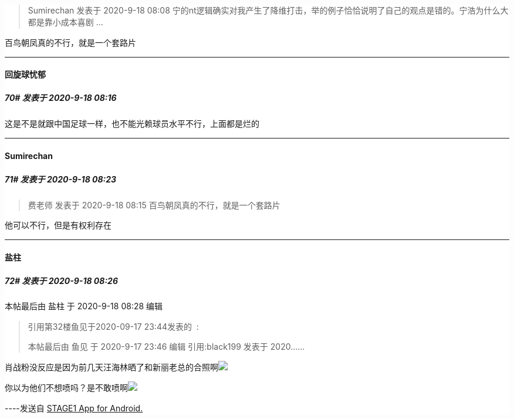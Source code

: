 

<blockquote>Sumirechan 发表于 2020-9-18 08:08
宁的nt逻辑确实对我产生了降维打击，举的例子恰恰说明了自己的观点是错的。宁浩为什么大都是靠小成本喜剧 ...</blockquote>
百鸟朝凤真的不行，就是一个套路片







-----

####  回旋球忧郁  
##### 70#       发表于 2020-9-18 08:16




这是不是就跟中国足球一样，也不能光赖球员水平不行，上面都是烂的







-----

####  Sumirechan  
##### 71#       发表于 2020-9-18 08:23



<blockquote>费老师 发表于 2020-9-18 08:15
百鸟朝凤真的不行，就是一个套路片</blockquote>
他可以不行，但是有权利存在







-----

####  盐柱  
##### 72#       发表于 2020-9-18 08:26



 本帖最后由 盐柱 于 2020-9-18 08:28 编辑 
<blockquote>引用第32楼鱼见于2020-09-17 23:44发表的  :

本帖最后由 鱼见 于 2020-9-17 23:46 编辑 引用:black199 发表于 2020......</blockquote>
肖战粉没反应是因为前几天汪海林晒了和新丽老总的合照啊<img src="https://static.saraba1st.com/image/smiley/face2017/037.png" referrerpolicy="no-referrer">

你以为他们不想喷吗？是不敢喷啊<img src="https://static.saraba1st.com/image/smiley/face2017/067.png" referrerpolicy="no-referrer">



----发送自 [STAGE1 App for Android.](http://stage1.5j4m.com/?1.35)



